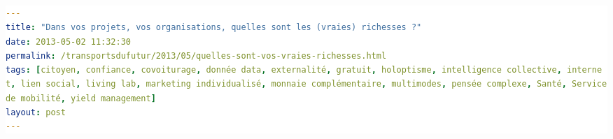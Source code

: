 ```yaml
---
title: "Dans vos projets, vos organisations, quelles sont les (vraies) richesses ?"
date: 2013-05-02 11:32:30
permalink: /transportsdufutur/2013/05/quelles-sont-vos-vraies-richesses.html
tags: [citoyen, confiance, covoiturage, donnée data, externalité, gratuit, holoptisme, intelligence collective, internet, lien social, living lab, marketing individualisé, monnaie complémentaire, multimodes, pensée complexe, Santé, Service de mobilité, yield management]
layout: post
---
```

